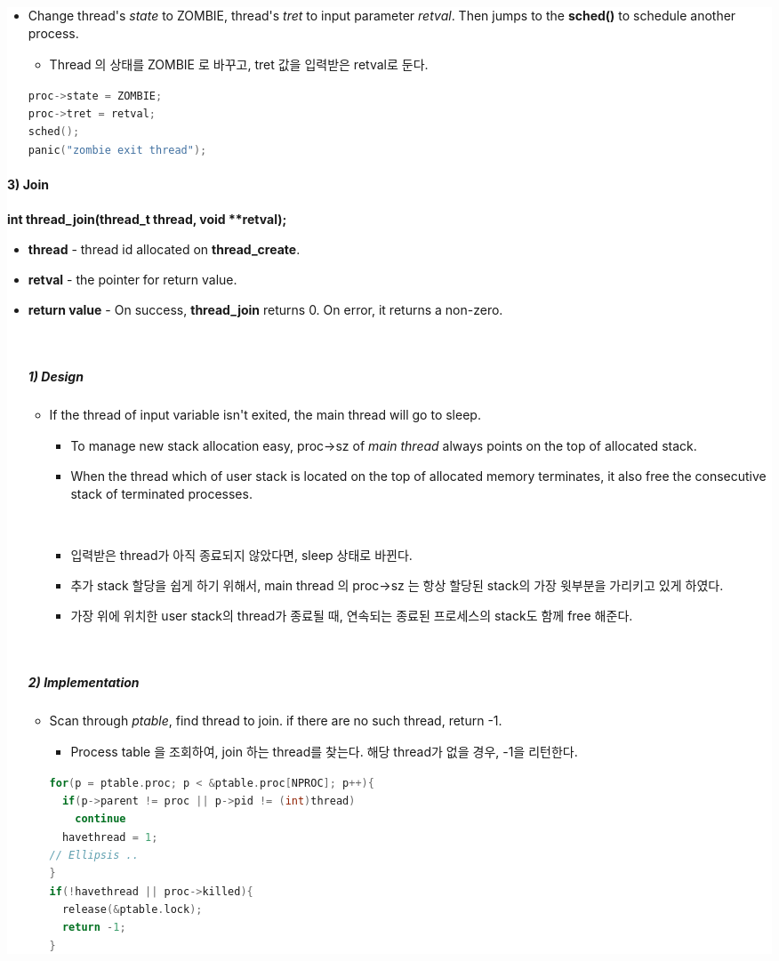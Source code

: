   - Change thread's *state* to ZOMBIE, thread's *tret* to input parameter *retval*. Then jumps to the **sched()** to schedule another process.

    - Thread 의 상태를 ZOMBIE 로 바꾸고, tret 값을 입력받은 retval로 둔다.  

    ```c
    proc->state = ZOMBIE;
    proc->tret = retval;
    sched();
    panic("zombie exit thread");
    ```



#### 3) Join

**int thread_join(thread_t thread, void \*\*retval);**

- **thread** - thread id allocated on **thread_create**.

- **retval** - the pointer for return value.

- **return value** - On success, **thread_join** returns 0. On error, it returns  a non-zero.

  ​

  ##### 1) Design	

  - If the thread of input variable isn't exited, the main thread will go to sleep.

    - To manage new stack allocation easy, proc->sz of *main thread* always points on the top of allocated stack.

    - When the thread which of user stack is located on the top of allocated memory terminates, it also free the consecutive stack of terminated processes. 

      ​

    - 입력받은 thread가 아직 종료되지 않았다면, sleep 상태로 바뀐다.

    - 추가 stack 할당을 쉽게 하기 위해서, main thread 의 proc->sz 는 항상 할당된 stack의 가장 윗부분을 가리키고 있게 하였다.

    - 가장 위에 위치한 user stack의 thread가 종료될 때, 연속되는 종료된 프로세스의 stack도 함께 free 해준다. 

  ​

  ##### 2) Implementation

  - Scan through *ptable*, find thread to join. if there are no such thread, return -1.

    - Process table 을 조회하여, join 하는 thread를 찾는다. 해당 thread가 없을 경우, -1을 리턴한다.

    ```c
    for(p = ptable.proc; p < &ptable.proc[NPROC]; p++){
      if(p->parent != proc || p->pid != (int)thread)
      	continue
      havethread = 1;
    // Ellipsis ..
    } 	
    if(!havethread || proc->killed){
      release(&ptable.lock);
      return -1;
    }
    ```
